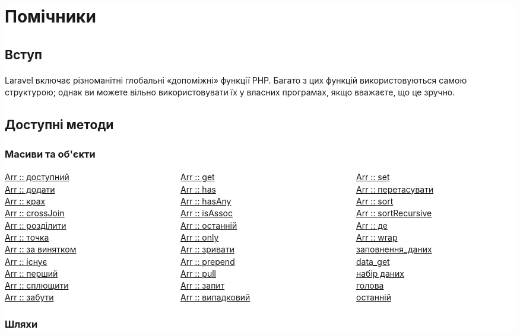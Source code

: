# Помічники

[comment]: <> (-   [Вступ]&#40;#introduction&#41;)

[comment]: <> (-   [Доступні методи]&#40;#available-methods&#41;)

<a name="introduction"></a>

## Вступ

Laravel включає різноманітні глобальні «допоміжні» функції PHP. Багато з цих функцій використовуються самою структурою; однак ви можете вільно використовувати їх у власних програмах, якщо вважаєте, що це зручно.

<a name="available-methods"></a>

## Доступні методи

<style>
    .collection-method-list > p {
        column-count: 3; -moz-column-count: 3; -webkit-column-count: 3;
        column-gap: 2em; -moz-column-gap: 2em; -webkit-column-gap: 2em;
    }

    .collection-method-list a {
        display: block;
    }
</style>

<a name="arrays-and-objects-method-list"></a>

### Масиви та об'єкти

<div class="collection-method-list" markdown="1">

[Arr :: доступний](#method-array-accessible)[Arr :: додати](#method-array-add)[Arr :: крах](#method-array-collapse)[Arr :: crossJoin](#method-array-crossjoin)[Arr :: розділити](#method-array-divide)[Arr :: точка](#method-array-dot)[Arr :: за винятком](#method-array-except)[Arr :: існує](#method-array-exists)[Arr :: перший](#method-array-first)[Arr :: сплющити](#method-array-flatten)[Arr :: забути](#method-array-forget)[Arr :: get](#method-array-get)[Arr :: has](#method-array-has)[Arr :: hasAny](#method-array-hasany)[Arr :: isAssoc](#method-array-isassoc)[Arr :: останній](#method-array-last)[Arr :: only](#method-array-only)[Arr :: зривати](#method-array-pluck)[Arr :: prepend](#method-array-prepend)[Arr :: pull](#method-array-pull)[Arr :: запит](#method-array-query)[Arr :: випадковий](#method-array-random)[Arr :: set](#method-array-set)[Arr :: перетасувати](#method-array-shuffle)[Arr :: sort](#method-array-sort)[Arr :: sortRecursive](#method-array-sort-recursive)[Arr :: де](#method-array-where)[Arr :: wrap](#method-array-wrap)[заповнення\_даних](#method-data-fill)[data_get](#method-data-get)[набір даних](#method-data-set)[голова](#method-head)[останній](#method-last)

</div>

<a name="paths-method-list"></a>

### Шляхи

<div class="collection-method-list" markdown="1">
